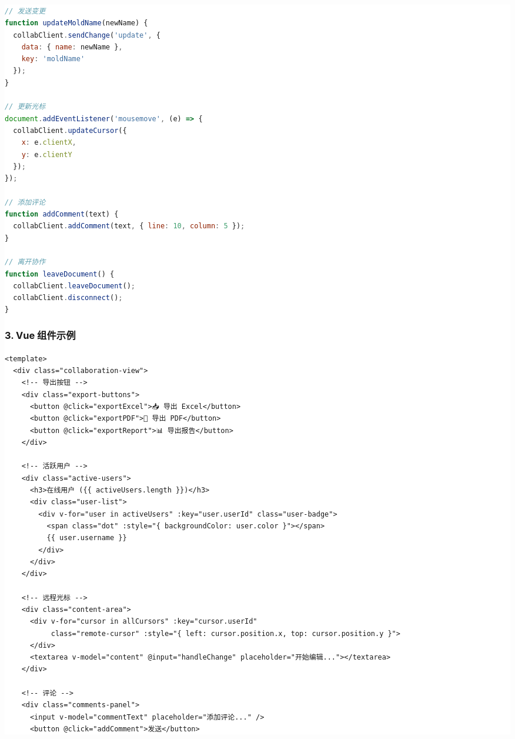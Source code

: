 ```javascript
// 发送变更
function updateMoldName(newName) {
  collabClient.sendChange('update', {
    data: { name: newName },
    key: 'moldName'
  });
}

// 更新光标
document.addEventListener('mousemove', (e) => {
  collabClient.updateCursor({
    x: e.clientX,
    y: e.clientY
  });
});

// 添加评论
function addComment(text) {
  collabClient.addComment(text, { line: 10, column: 5 });
}

// 离开协作
function leaveDocument() {
  collabClient.leaveDocument();
  collabClient.disconnect();
}
```

### 3. Vue 组件示例

```vue
<template>
  <div class="collaboration-view">
    <!-- 导出按钮 -->
    <div class="export-buttons">
      <button @click="exportExcel">📥 导出 Excel</button>
      <button @click="exportPDF">📄 导出 PDF</button>
      <button @click="exportReport">📊 导出报告</button>
    </div>

    <!-- 活跃用户 -->
    <div class="active-users">
      <h3>在线用户 ({{ activeUsers.length }})</h3>
      <div class="user-list">
        <div v-for="user in activeUsers" :key="user.userId" class="user-badge">
          <span class="dot" :style="{ backgroundColor: user.color }"></span>
          {{ user.username }}
        </div>
      </div>
    </div>

    <!-- 远程光标 -->
    <div class="content-area">
      <div v-for="cursor in allCursors" :key="cursor.userId" 
           class="remote-cursor" :style="{ left: cursor.position.x, top: cursor.position.y }">
      </div>
      <textarea v-model="content" @input="handleChange" placeholder="开始编辑..."></textarea>
    </div>

    <!-- 评论 -->
    <div class="comments-panel">
      <input v-model="commentText" placeholder="添加评论..." />
      <button @click="addComment">发送</button>
```